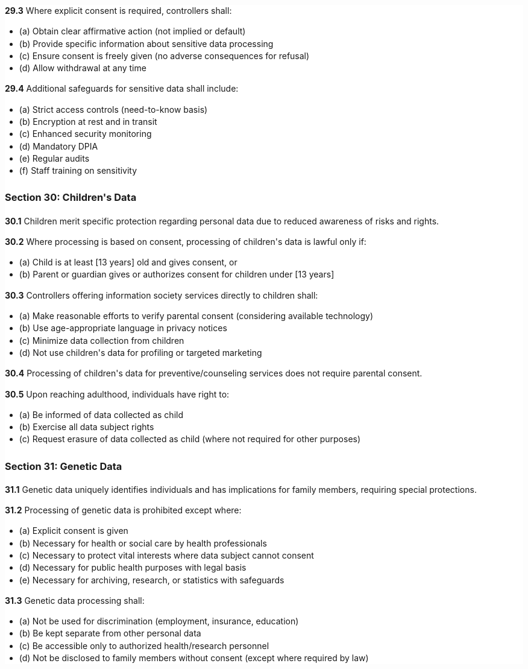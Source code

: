 **29.3** Where explicit consent is required, controllers shall:
- (a) Obtain clear affirmative action (not implied or default)
- (b) Provide specific information about sensitive data processing
- (c) Ensure consent is freely given (no adverse consequences for refusal)
- (d) Allow withdrawal at any time

**29.4** Additional safeguards for sensitive data shall include:
- (a) Strict access controls (need-to-know basis)
- (b) Encryption at rest and in transit
- (c) Enhanced security monitoring
- (d) Mandatory DPIA
- (e) Regular audits
- (f) Staff training on sensitivity

### Section 30: Children's Data

**30.1** Children merit specific protection regarding personal data due to reduced awareness of risks and rights.

**30.2** Where processing is based on consent, processing of children's data is lawful only if:
- (a) Child is at least [13 years] old and gives consent, or
- (b) Parent or guardian gives or authorizes consent for children under [13 years]

**30.3** Controllers offering information society services directly to children shall:
- (a) Make reasonable efforts to verify parental consent (considering available technology)
- (b) Use age-appropriate language in privacy notices
- (c) Minimize data collection from children
- (d) Not use children's data for profiling or targeted marketing

**30.4** Processing of children's data for preventive/counseling services does not require parental consent.

**30.5** Upon reaching adulthood, individuals have right to:
- (a) Be informed of data collected as child
- (b) Exercise all data subject rights
- (c) Request erasure of data collected as child (where not required for other purposes)

### Section 31: Genetic Data

**31.1** Genetic data uniquely identifies individuals and has implications for family members, requiring special protections.

**31.2** Processing of genetic data is prohibited except where:
- (a) Explicit consent is given
- (b) Necessary for health or social care by health professionals
- (c) Necessary to protect vital interests where data subject cannot consent
- (d) Necessary for public health purposes with legal basis
- (e) Necessary for archiving, research, or statistics with safeguards

**31.3** Genetic data processing shall:
- (a) Not be used for discrimination (employment, insurance, education)
- (b) Be kept separate from other personal data
- (c) Be accessible only to authorized health/research personnel
- (d) Not be disclosed to family members without consent (except where required by law)
